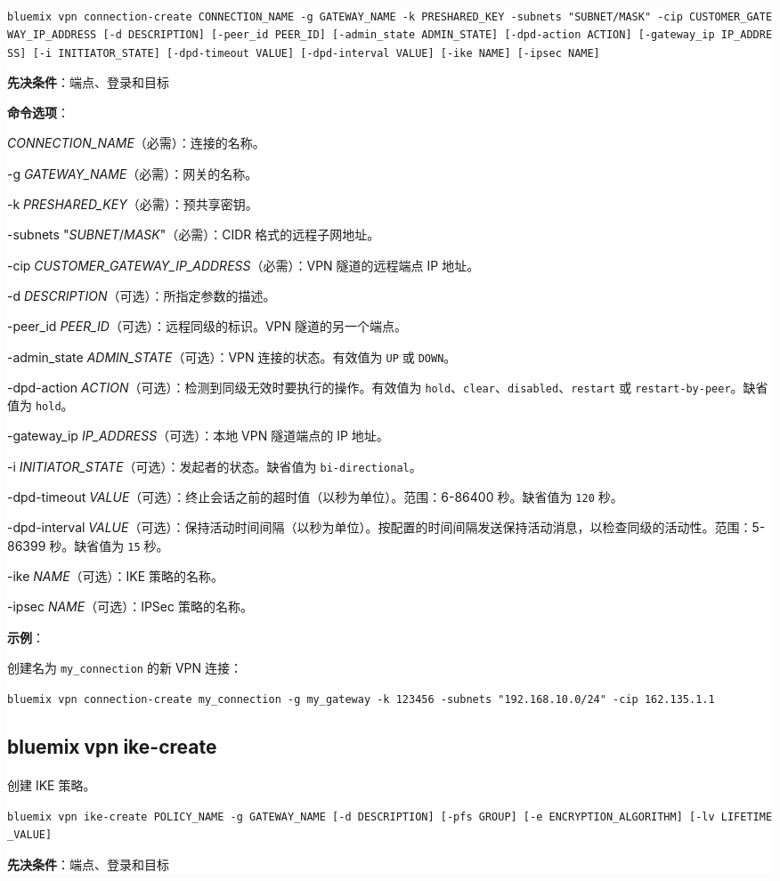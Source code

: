 ```
bluemix vpn connection-create CONNECTION_NAME -g GATEWAY_NAME -k PRESHARED_KEY -subnets "SUBNET/MASK" -cip CUSTOMER_GATEWAY_IP_ADDRESS [-d DESCRIPTION] [-peer_id PEER_ID] [-admin_state ADMIN_STATE] [-dpd-action ACTION] [-gateway_ip IP_ADDRESS] [-i INITIATOR_STATE] [-dpd-timeout VALUE] [-dpd-interval VALUE] [-ike NAME] [-ipsec NAME]
```

**先决条件**：端点、登录和目标

**命令选项**：

*CONNECTION_NAME*（必需）：连接的名称。

-g *GATEWAY_NAME*（必需）：网关的名称。

-k *PRESHARED_KEY*（必需）：预共享密钥。

-subnets "*SUBNET*/*MASK*"（必需）：CIDR 格式的远程子网地址。

-cip *CUSTOMER_GATEWAY_IP_ADDRESS*（必需）：VPN 隧道的远程端点 IP 地址。

-d *DESCRIPTION*（可选）：所指定参数的描述。

-peer_id *PEER_ID*（可选）：远程同级的标识。VPN 隧道的另一个端点。

-admin_state *ADMIN_STATE*（可选）：VPN 连接的状态。有效值为 `UP` 或 `DOWN`。

-dpd-action *ACTION*（可选）：检测到同级无效时要执行的操作。有效值为 `hold`、`clear`、`disabled`、`restart` 或 `restart-by-peer`。缺省值为 `hold`。

-gateway_ip *IP_ADDRESS*（可选）：本地 VPN 隧道端点的 IP 地址。

-i *INITIATOR_STATE*（可选）：发起者的状态。缺省值为 `bi-directional`。

-dpd-timeout *VALUE*（可选）：终止会话之前的超时值（以秒为单位）。范围：6-86400 秒。缺省值为 `120` 秒。

-dpd-interval *VALUE*（可选）：保持活动时间间隔（以秒为单位）。按配置的时间间隔发送保持活动消息，以检查同级的活动性。范围：5-86399 秒。缺省值为 `15` 秒。

-ike *NAME*（可选）：IKE 策略的名称。

-ipsec *NAME*（可选）：IPSec 策略的名称。

**示例**：

创建名为 `my_connection` 的新 VPN 连接：

```
bluemix vpn connection-create my_connection -g my_gateway -k 123456 -subnets "192.168.10.0/24" -cip 162.135.1.1
```


## bluemix vpn ike-create
创建 IKE 策略。

```
bluemix vpn ike-create POLICY_NAME -g GATEWAY_NAME [-d DESCRIPTION] [-pfs GROUP] [-e ENCRYPTION_ALGORITHM] [-lv LIFETIME_VALUE]
```

**先决条件**：端点、登录和目标
